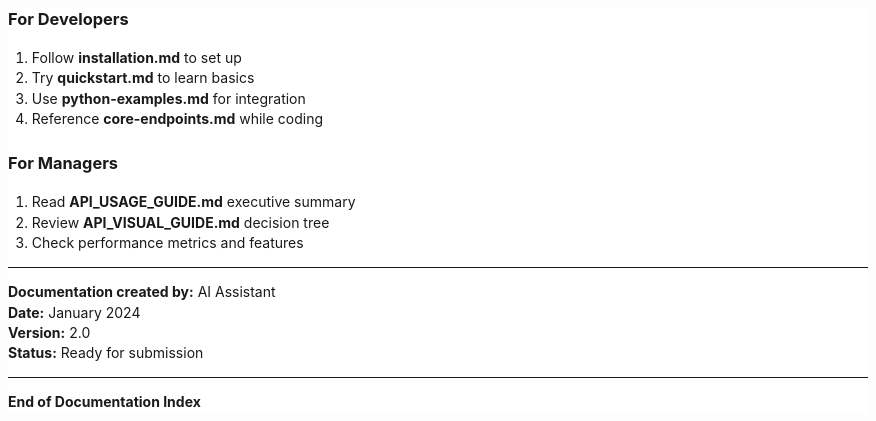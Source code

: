 ### For Developers
1. Follow **installation.md** to set up
2. Try **quickstart.md** to learn basics
3. Use **python-examples.md** for integration
4. Reference **core-endpoints.md** while coding

### For Managers
1. Read **API_USAGE_GUIDE.md** executive summary
2. Review **API_VISUAL_GUIDE.md** decision tree
3. Check performance metrics and features

---

**Documentation created by:** AI Assistant  
**Date:** January 2024  
**Version:** 2.0  
**Status:**  Ready for submission

---

**End of Documentation Index**

